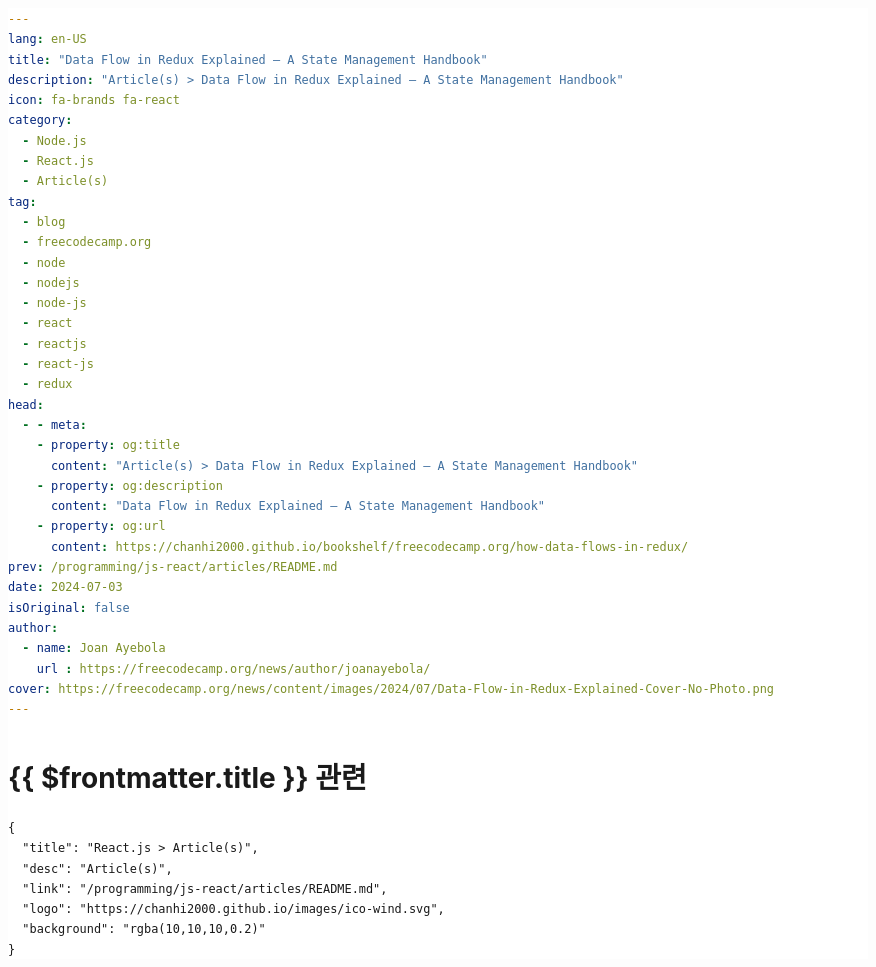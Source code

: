 ```yaml
---
lang: en-US
title: "Data Flow in Redux Explained – A State Management Handbook"
description: "Article(s) > Data Flow in Redux Explained – A State Management Handbook"
icon: fa-brands fa-react
category: 
  - Node.js
  - React.js
  - Article(s)
tag: 
  - blog
  - freecodecamp.org
  - node
  - nodejs
  - node-js
  - react
  - reactjs
  - react-js
  - redux
head:
  - - meta:
    - property: og:title
      content: "Article(s) > Data Flow in Redux Explained – A State Management Handbook"
    - property: og:description
      content: "Data Flow in Redux Explained – A State Management Handbook"
    - property: og:url
      content: https://chanhi2000.github.io/bookshelf/freecodecamp.org/how-data-flows-in-redux/
prev: /programming/js-react/articles/README.md
date: 2024-07-03
isOriginal: false
author:
  - name: Joan Ayebola
    url : https://freecodecamp.org/news/author/joanayebola/
cover: https://freecodecamp.org/news/content/images/2024/07/Data-Flow-in-Redux-Explained-Cover-No-Photo.png
---
```


# {{ $frontmatter.title }} 관련

```component VPCard
{
  "title": "React.js > Article(s)",
  "desc": "Article(s)",
  "link": "/programming/js-react/articles/README.md",
  "logo": "https://chanhi2000.github.io/images/ico-wind.svg",
  "background": "rgba(10,10,10,0.2)"
}
```
